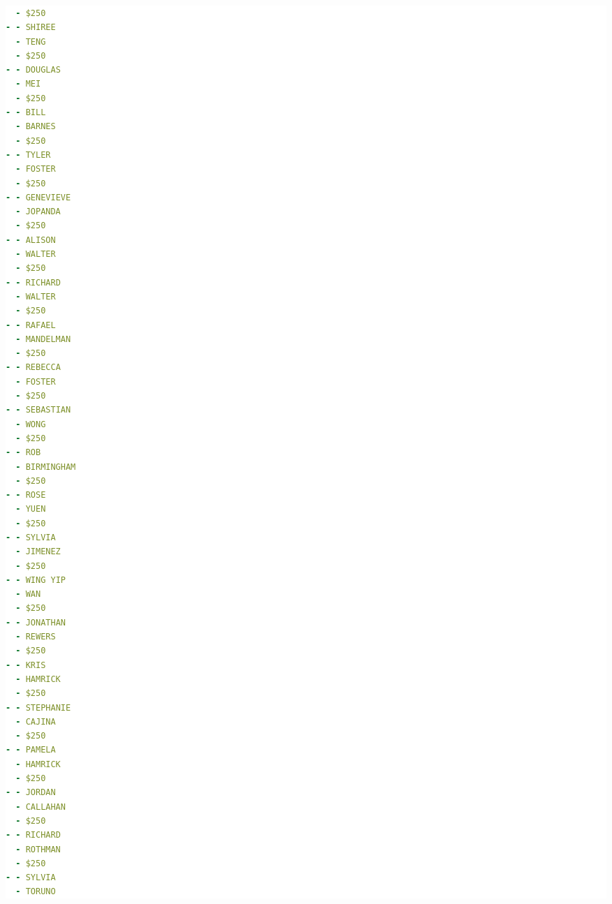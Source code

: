 ```yaml
  - $250
- - SHIREE
  - TENG
  - $250
- - DOUGLAS
  - MEI
  - $250
- - BILL
  - BARNES
  - $250
- - TYLER
  - FOSTER
  - $250
- - GENEVIEVE
  - JOPANDA
  - $250
- - ALISON
  - WALTER
  - $250
- - RICHARD
  - WALTER
  - $250
- - RAFAEL
  - MANDELMAN
  - $250
- - REBECCA
  - FOSTER
  - $250
- - SEBASTIAN
  - WONG
  - $250
- - ROB
  - BIRMINGHAM
  - $250
- - ROSE
  - YUEN
  - $250
- - SYLVIA
  - JIMENEZ
  - $250
- - WING YIP
  - WAN
  - $250
- - JONATHAN
  - REWERS
  - $250
- - KRIS
  - HAMRICK
  - $250
- - STEPHANIE
  - CAJINA
  - $250
- - PAMELA
  - HAMRICK
  - $250
- - JORDAN
  - CALLAHAN
  - $250
- - RICHARD
  - ROTHMAN
  - $250
- - SYLVIA
  - TORUNO
```